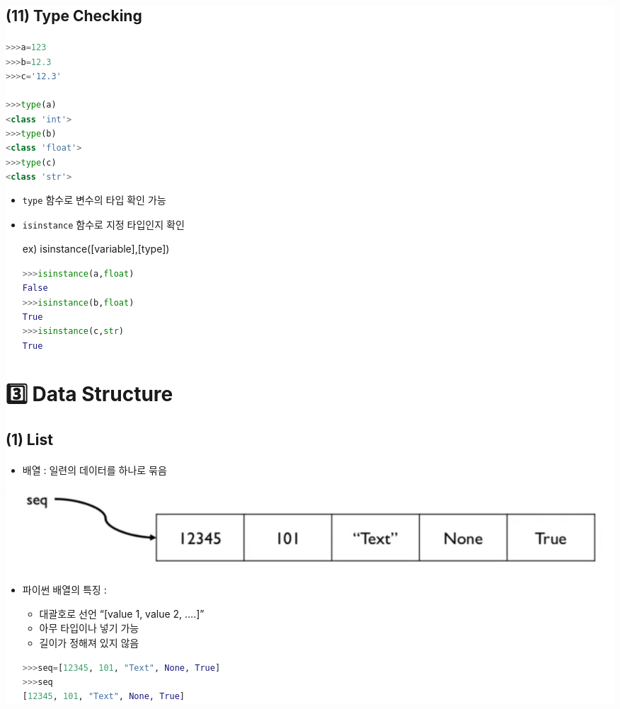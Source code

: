 ## (11) Type Checking

```python
>>>a=123
>>>b=12.3
>>>c='12.3'

>>>type(a)
<class 'int'>
>>>type(b)
<class 'float'>
>>>type(c)
<class 'str'>
```

- `type` 함수로 변수의 타입 확인 가능
- `isinstance` 함수로 지정 타입인지 확인
    
    ex) isinstance([variable],[type])
    
    ```python
    >>>isinstance(a,float)
    False
    >>>isinstance(b,float)
    True
    >>>isinstance(c,str)
    True
    ```
    

# 3️⃣ Data Structure

## (1) List

- 배열 : 일련의 데이터를 하나로 묶음

![Untitled](22%2012%2019%20TIL%207409f8a45409431a9190debce7e6e662/Untitled%207.png)

- 파이썬 배열의 특징 :
    - 대괄호로 선언 “[value 1, value 2, ….]”
    - 아무 타입이나 넣기 가능
    - 길이가 정해져 있지 않음
    
    ```python
    >>>seq=[12345, 101, "Text", None, True]
    >>>seq
    [12345, 101, "Text", None, True]
    ```
    